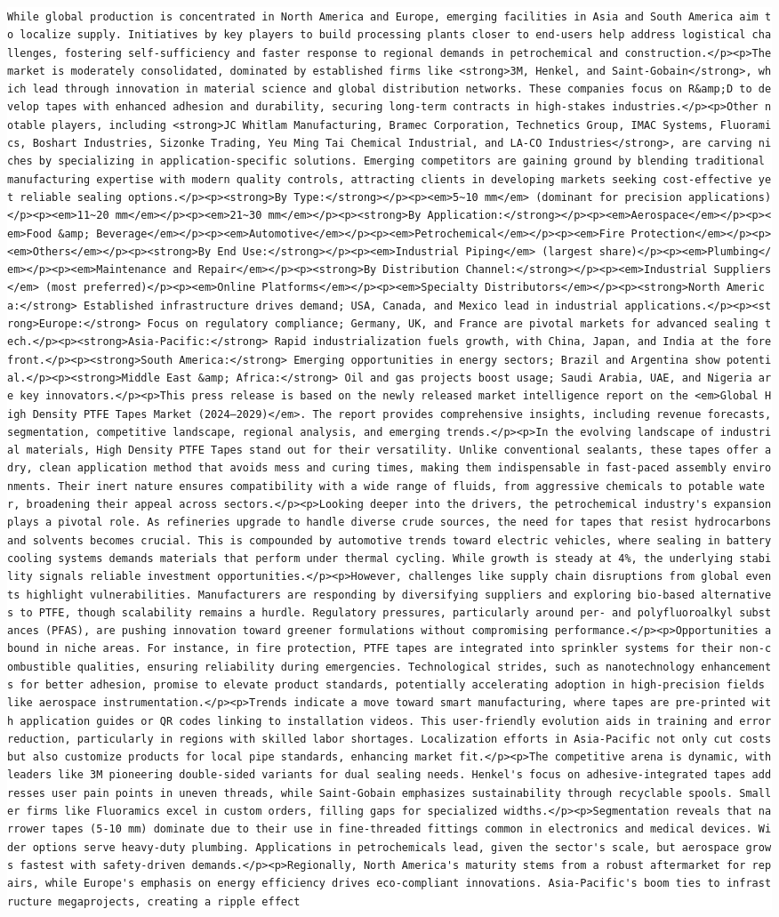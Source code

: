 	While global production is concentrated in North America and Europe, emerging facilities in Asia and South America aim to localize supply. Initiatives by key players to build processing plants closer to end-users help address logistical challenges, fostering self-sufficiency and faster response to regional demands in petrochemical and construction.</p><p>The market is moderately consolidated, dominated by established firms like <strong>3M, Henkel, and Saint-Gobain</strong>, which lead through innovation in material science and global distribution networks. These companies focus on R&amp;D to develop tapes with enhanced adhesion and durability, securing long-term contracts in high-stakes industries.</p><p>Other notable players, including <strong>JC Whitlam Manufacturing, Bramec Corporation, Technetics Group, IMAC Systems, Fluoramics, Boshart Industries, Sizonke Trading, Yeu Ming Tai Chemical Industrial, and LA-CO Industries</strong>, are carving niches by specializing in application-specific solutions. Emerging competitors are gaining ground by blending traditional manufacturing expertise with modern quality controls, attracting clients in developing markets seeking cost-effective yet reliable sealing options.</p><p><strong>By Type:</strong></p><p><em>5~10 mm</em> (dominant for precision applications)</p><p><em>11~20 mm</em></p><p><em>21~30 mm</em></p><p><strong>By Application:</strong></p><p><em>Aerospace</em></p><p><em>Food &amp; Beverage</em></p><p><em>Automotive</em></p><p><em>Petrochemical</em></p><p><em>Fire Protection</em></p><p><em>Others</em></p><p><strong>By End Use:</strong></p><p><em>Industrial Piping</em> (largest share)</p><p><em>Plumbing</em></p><p><em>Maintenance and Repair</em></p><p><strong>By Distribution Channel:</strong></p><p><em>Industrial Suppliers</em> (most preferred)</p><p><em>Online Platforms</em></p><p><em>Specialty Distributors</em></p><p><strong>North America:</strong> Established infrastructure drives demand; USA, Canada, and Mexico lead in industrial applications.</p><p><strong>Europe:</strong> Focus on regulatory compliance; Germany, UK, and France are pivotal markets for advanced sealing tech.</p><p><strong>Asia-Pacific:</strong> Rapid industrialization fuels growth, with China, Japan, and India at the forefront.</p><p><strong>South America:</strong> Emerging opportunities in energy sectors; Brazil and Argentina show potential.</p><p><strong>Middle East &amp; Africa:</strong> Oil and gas projects boost usage; Saudi Arabia, UAE, and Nigeria are key innovators.</p><p>This press release is based on the newly released market intelligence report on the <em>Global High Density PTFE Tapes Market (2024–2029)</em>. The report provides comprehensive insights, including revenue forecasts, segmentation, competitive landscape, regional analysis, and emerging trends.</p><p>In the evolving landscape of industrial materials, High Density PTFE Tapes stand out for their versatility. Unlike conventional sealants, these tapes offer a dry, clean application method that avoids mess and curing times, making them indispensable in fast-paced assembly environments. Their inert nature ensures compatibility with a wide range of fluids, from aggressive chemicals to potable water, broadening their appeal across sectors.</p><p>Looking deeper into the drivers, the petrochemical industry's expansion plays a pivotal role. As refineries upgrade to handle diverse crude sources, the need for tapes that resist hydrocarbons and solvents becomes crucial. This is compounded by automotive trends toward electric vehicles, where sealing in battery cooling systems demands materials that perform under thermal cycling. While growth is steady at 4%, the underlying stability signals reliable investment opportunities.</p><p>However, challenges like supply chain disruptions from global events highlight vulnerabilities. Manufacturers are responding by diversifying suppliers and exploring bio-based alternatives to PTFE, though scalability remains a hurdle. Regulatory pressures, particularly around per- and polyfluoroalkyl substances (PFAS), are pushing innovation toward greener formulations without compromising performance.</p><p>Opportunities abound in niche areas. For instance, in fire protection, PTFE tapes are integrated into sprinkler systems for their non-combustible qualities, ensuring reliability during emergencies. Technological strides, such as nanotechnology enhancements for better adhesion, promise to elevate product standards, potentially accelerating adoption in high-precision fields like aerospace instrumentation.</p><p>Trends indicate a move toward smart manufacturing, where tapes are pre-printed with application guides or QR codes linking to installation videos. This user-friendly evolution aids in training and error reduction, particularly in regions with skilled labor shortages. Localization efforts in Asia-Pacific not only cut costs but also customize products for local pipe standards, enhancing market fit.</p><p>The competitive arena is dynamic, with leaders like 3M pioneering double-sided variants for dual sealing needs. Henkel's focus on adhesive-integrated tapes addresses user pain points in uneven threads, while Saint-Gobain emphasizes sustainability through recyclable spools. Smaller firms like Fluoramics excel in custom orders, filling gaps for specialized widths.</p><p>Segmentation reveals that narrower tapes (5-10 mm) dominate due to their use in fine-threaded fittings common in electronics and medical devices. Wider options serve heavy-duty plumbing. Applications in petrochemicals lead, given the sector's scale, but aerospace grows fastest with safety-driven demands.</p><p>Regionally, North America's maturity stems from a robust aftermarket for repairs, while Europe's emphasis on energy efficiency drives eco-compliant innovations. Asia-Pacific's boom ties to infrastructure megaprojects, creating a ripple effect
